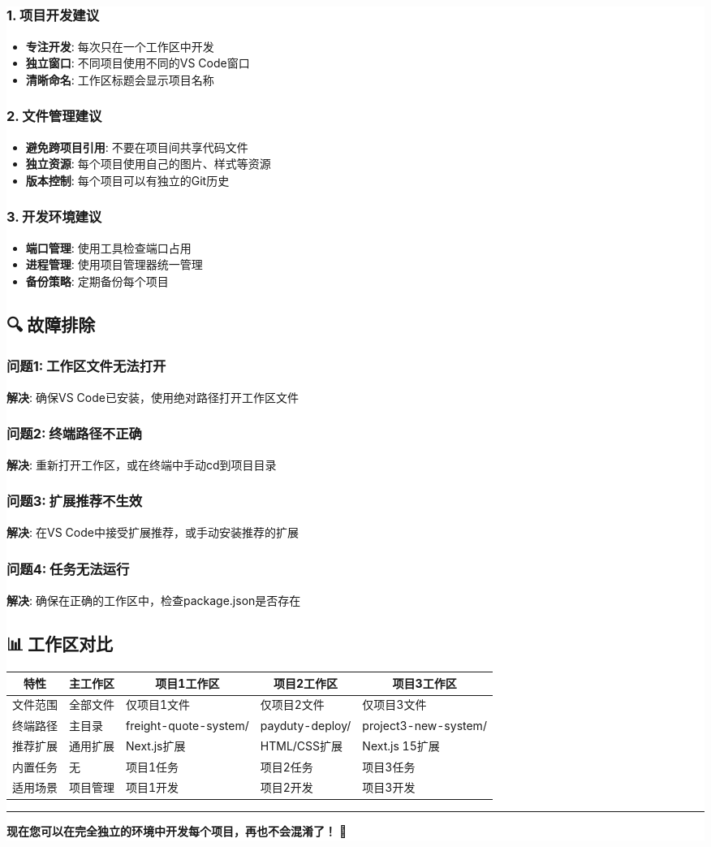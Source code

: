 ### 1. 项目开发建议
- **专注开发**: 每次只在一个工作区中开发
- **独立窗口**: 不同项目使用不同的VS Code窗口
- **清晰命名**: 工作区标题会显示项目名称

### 2. 文件管理建议
- **避免跨项目引用**: 不要在项目间共享代码文件
- **独立资源**: 每个项目使用自己的图片、样式等资源
- **版本控制**: 每个项目可以有独立的Git历史

### 3. 开发环境建议
- **端口管理**: 使用工具检查端口占用
- **进程管理**: 使用项目管理器统一管理
- **备份策略**: 定期备份每个项目

## 🔍 故障排除

### 问题1: 工作区文件无法打开
**解决**: 确保VS Code已安装，使用绝对路径打开工作区文件

### 问题2: 终端路径不正确
**解决**: 重新打开工作区，或在终端中手动cd到项目目录

### 问题3: 扩展推荐不生效
**解决**: 在VS Code中接受扩展推荐，或手动安装推荐的扩展

### 问题4: 任务无法运行
**解决**: 确保在正确的工作区中，检查package.json是否存在

## 📊 工作区对比

| 特性 | 主工作区 | 项目1工作区 | 项目2工作区 | 项目3工作区 |
|------|----------|-------------|-------------|-------------|
| 文件范围 | 全部文件 | 仅项目1文件 | 仅项目2文件 | 仅项目3文件 |
| 终端路径 | 主目录 | freight-quote-system/ | payduty-deploy/ | project3-new-system/ |
| 推荐扩展 | 通用扩展 | Next.js扩展 | HTML/CSS扩展 | Next.js 15扩展 |
| 内置任务 | 无 | 项目1任务 | 项目2任务 | 项目3任务 |
| 适用场景 | 项目管理 | 项目1开发 | 项目2开发 | 项目3开发 |

---

**现在您可以在完全独立的环境中开发每个项目，再也不会混淆了！** 🎉 